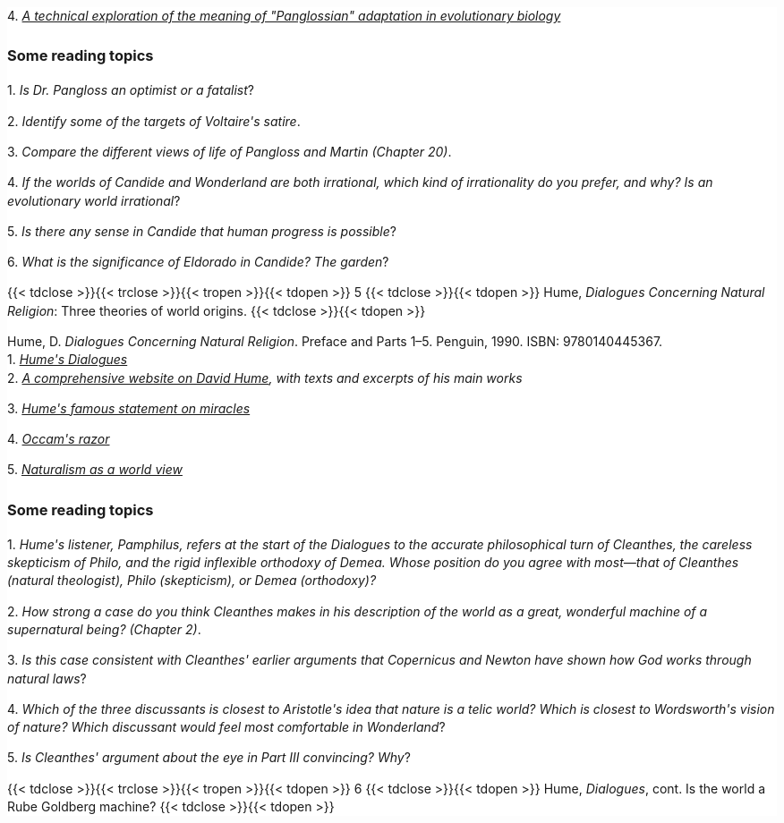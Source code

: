 4\. [_A technical exploration of the meaning of "Panglossian" adaptation in evolutionary biology_](http://lists.extropy.org/pipermail/paleopsych/2006-January/004847.html)

### Some reading topics

1\. _Is Dr. Pangloss an optimist or a fatalist_?

2\. _Identify some of the targets of Voltaire's satire_.

3\. _Compare the different views of life of Pangloss and Martin (Chapter 20)_.

4\. _If the worlds of Candide and Wonderland are both irrational, which kind of irrationality do you prefer, and why? Is an evolutionary world irrational_?

5\. _Is there any sense in Candide that human progress is possible_?

6\. _What is the significance of Eldorado in Candide? The garden_?

{{< tdclose >}}{{< trclose >}}{{< tropen >}}{{< tdopen >}}
5
{{< tdclose >}}{{< tdopen >}}
Hume, _Dialogues Concerning Natural Religion_: Three theories of world origins.
{{< tdclose >}}{{< tdopen >}}

Hume, D. _Dialogues Concerning Natural Religion_. Preface and Parts 1–5. Penguin, 1990. ISBN: 9780140445367.   
1\. [_Hume's Dialogues_](https://www3.nd.edu/~jspeaks/courses/mcgill/201/winter2005/Hume-Dialogues.html)  
2\. [_A comprehensive website on David Hume_](https://davidhume.org/)_, with texts and excerpts of his main works_

3\. [_Hume's famous statement on miracles_](http://www.fordham.edu/halsall/mod/hume-miracles.html)

4\. [_Occam's razor_](http://pespmc1.vub.ac.be/OCCAMRAZ.html)

5\. [_Naturalism as a world view_](http://www.naturalism.org/)

### Some reading topics

1\. _Hume's listener, Pamphilus, refers at the start of the Dialogues to the accurate philosophical turn of Cleanthes, the careless skepticism of Philo, and the rigid inflexible orthodoxy of Demea. Whose position do you agree with most—that of Cleanthes (natural theologist), Philo (skepticism), or Demea (orthodoxy)?_

2\. _How strong a case do you think Cleanthes makes in his description of the world as a great, wonderful machine of a supernatural being? (Chapter 2)_.

3\. _Is this case consistent with Cleanthes' earlier arguments that Copernicus and Newton have shown how God works through natural laws_?

4\. _Which of the three discussants is closest to Aristotle's idea that nature is a telic world? Which is closest to Wordsworth's vision of nature? Which discussant would feel most comfortable in Wonderland_?

5\. _Is Cleanthes' argument about the eye in Part III convincing? Why_?

{{< tdclose >}}{{< trclose >}}{{< tropen >}}{{< tdopen >}}
6
{{< tdclose >}}{{< tdopen >}}
Hume, _Dialogues_, cont. Is the world a Rube Goldberg machine?
{{< tdclose >}}{{< tdopen >}}
